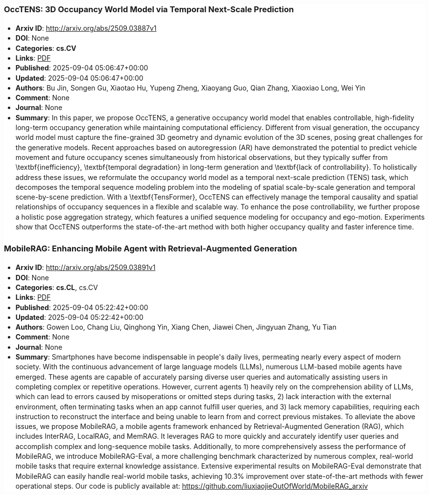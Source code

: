 

### OccTENS: 3D Occupancy World Model via Temporal Next-Scale Prediction
- **Arxiv ID**: http://arxiv.org/abs/2509.03887v1
- **DOI**: None
- **Categories**: **cs.CV**
- **Links**: [PDF](http://arxiv.org/pdf/2509.03887v1)
- **Published**: 2025-09-04 05:06:47+00:00
- **Updated**: 2025-09-04 05:06:47+00:00
- **Authors**: Bu Jin, Songen Gu, Xiaotao Hu, Yupeng Zheng, Xiaoyang Guo, Qian Zhang, Xiaoxiao Long, Wei Yin
- **Comment**: None
- **Journal**: None
- **Summary**: In this paper, we propose OccTENS, a generative occupancy world model that enables controllable, high-fidelity long-term occupancy generation while maintaining computational efficiency. Different from visual generation, the occupancy world model must capture the fine-grained 3D geometry and dynamic evolution of the 3D scenes, posing great challenges for the generative models. Recent approaches based on autoregression (AR) have demonstrated the potential to predict vehicle movement and future occupancy scenes simultaneously from historical observations, but they typically suffer from \textbf{inefficiency}, \textbf{temporal degradation} in long-term generation and \textbf{lack of controllability}. To holistically address these issues, we reformulate the occupancy world model as a temporal next-scale prediction (TENS) task, which decomposes the temporal sequence modeling problem into the modeling of spatial scale-by-scale generation and temporal scene-by-scene prediction. With a \textbf{TensFormer}, OccTENS can effectively manage the temporal causality and spatial relationships of occupancy sequences in a flexible and scalable way. To enhance the pose controllability, we further propose a holistic pose aggregation strategy, which features a unified sequence modeling for occupancy and ego-motion. Experiments show that OccTENS outperforms the state-of-the-art method with both higher occupancy quality and faster inference time.



### MobileRAG: Enhancing Mobile Agent with Retrieval-Augmented Generation
- **Arxiv ID**: http://arxiv.org/abs/2509.03891v1
- **DOI**: None
- **Categories**: **cs.CL**, cs.CV
- **Links**: [PDF](http://arxiv.org/pdf/2509.03891v1)
- **Published**: 2025-09-04 05:22:42+00:00
- **Updated**: 2025-09-04 05:22:42+00:00
- **Authors**: Gowen Loo, Chang Liu, Qinghong Yin, Xiang Chen, Jiawei Chen, Jingyuan Zhang, Yu Tian
- **Comment**: None
- **Journal**: None
- **Summary**: Smartphones have become indispensable in people's daily lives, permeating nearly every aspect of modern society. With the continuous advancement of large language models (LLMs), numerous LLM-based mobile agents have emerged. These agents are capable of accurately parsing diverse user queries and automatically assisting users in completing complex or repetitive operations. However, current agents 1) heavily rely on the comprehension ability of LLMs, which can lead to errors caused by misoperations or omitted steps during tasks, 2) lack interaction with the external environment, often terminating tasks when an app cannot fulfill user queries, and 3) lack memory capabilities, requiring each instruction to reconstruct the interface and being unable to learn from and correct previous mistakes. To alleviate the above issues, we propose MobileRAG, a mobile agents framework enhanced by Retrieval-Augmented Generation (RAG), which includes InterRAG, LocalRAG, and MemRAG. It leverages RAG to more quickly and accurately identify user queries and accomplish complex and long-sequence mobile tasks. Additionally, to more comprehensively assess the performance of MobileRAG, we introduce MobileRAG-Eval, a more challenging benchmark characterized by numerous complex, real-world mobile tasks that require external knowledge assistance. Extensive experimental results on MobileRAG-Eval demonstrate that MobileRAG can easily handle real-world mobile tasks, achieving 10.3\% improvement over state-of-the-art methods with fewer operational steps. Our code is publicly available at: https://github.com/liuxiaojieOutOfWorld/MobileRAG_arxiv

